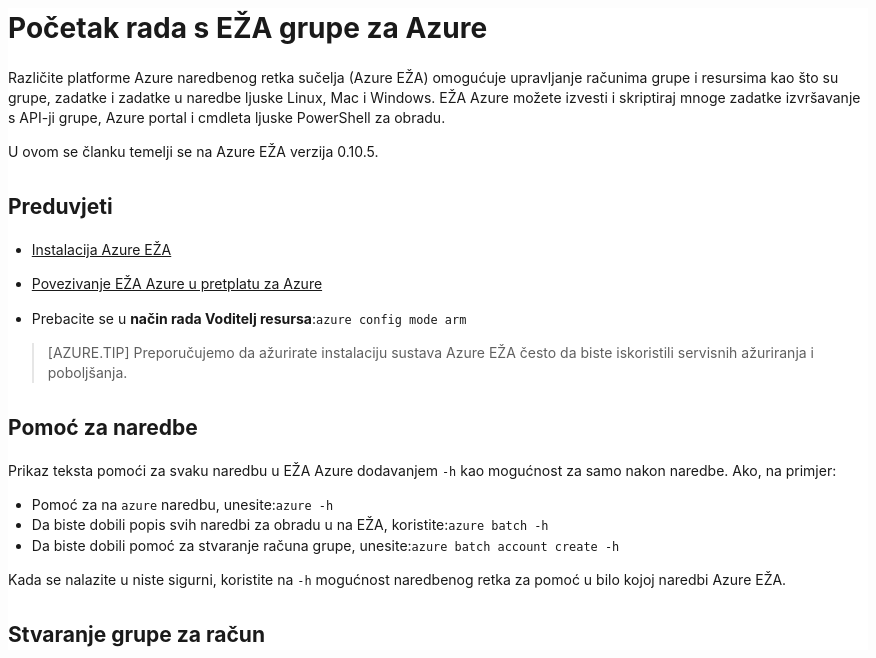 <properties
   pageTitle="Početak rada s Azure obradu EŽA | Microsoft Azure"
   description="Dobivanje kratkog uvoda naredbe grupe u Azure EŽA za upravljanje resursima servisa Azure grupe"
   services="batch"
   documentationCenter=""
   authors="mmacy"
   manager="timlt"
   editor=""/>

<tags
   ms.service="batch"
   ms.devlang="na"
   ms.topic="get-started-article"
   ms.tgt_pltfrm="multiple"
   ms.workload="big-compute"
   ms.date="09/30/2016"
   ms.author="marsma"/>

# <a name="get-started-with-azure-batch-cli"></a>Početak rada s EŽA grupe za Azure

Različite platforme Azure naredbenog retka sučelja (Azure EŽA) omogućuje upravljanje računima grupe i resursima kao što su grupe, zadatke i zadatke u naredbe ljuske Linux, Mac i Windows. EŽA Azure možete izvesti i skriptiraj mnoge zadatke izvršavanje s API-ji grupe, Azure portal i cmdleta ljuske PowerShell za obradu.

U ovom se članku temelji se na Azure EŽA verzija 0.10.5.

## <a name="prerequisites"></a>Preduvjeti

* [Instalacija Azure EŽA](../xplat-cli-install.md)

* [Povezivanje EŽA Azure u pretplatu za Azure](../xplat-cli-connect.md)

* Prebacite se u **način rada Voditelj resursa**:`azure config mode arm`

>[AZURE.TIP] Preporučujemo da ažurirate instalaciju sustava Azure EŽA često da biste iskoristili servisnih ažuriranja i poboljšanja.

## <a name="command-help"></a>Pomoć za naredbe

Prikaz teksta pomoći za svaku naredbu u EŽA Azure dodavanjem `-h` kao mogućnost za samo nakon naredbe. Ako, na primjer:

* Pomoć za na `azure` naredbu, unesite:`azure -h`
* Da biste dobili popis svih naredbi za obradu u na EŽA, koristite:`azure batch -h`
* Da biste dobili pomoć za stvaranje računa grupe, unesite:`azure batch account create -h`

Kada se nalazite u niste sigurni, koristite na `-h` mogućnost naredbenog retka za pomoć u bilo kojoj naredbi Azure EŽA.

## <a name="create-a-batch-account"></a>Stvaranje grupe za račun


[batch_forum]: https://social.msdn.microsoft.com/forums/azure/en-US/home?forum=azurebatch
[github_readme]: https://github.com/Azure/azure-xplat-cli/blob/dev/README.md
[rest_api]: https://msdn.microsoft.com/library/azure/dn820158.aspx
[rest_add_pool]: https://msdn.microsoft.com/library/azure/dn820174.aspx